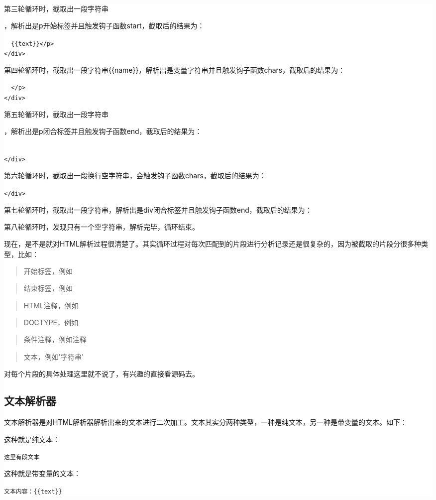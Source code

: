 第三轮循环时，截取出一段字符串<p>，解析出是p开始标签并且触发钩子函数start，截取后的结果为：

```vuejs
  {{text}}</p>
</div>
```

第四轮循环时，截取出一段字符串{{name}}，解析出是变量字符串并且触发钩子函数chars，截取后的结果为：

```vuejs
  </p>
</div>
```

第五轮循环时，截取出一段字符串</p>，解析出是p闭合标签并且触发钩子函数end，截取后的结果为：

```vuejs

</div>
```

第六轮循环时，截取出一段换行空字符串，会触发钩子函数chars，截取后的结果为：

```vuejs
</div>
```

第七轮循环时，截取出一段字符串</div>，解析出是div闭合标签并且触发钩子函数end，截取后的结果为：

```vuejs
```

第八轮循环时，发现只有一个空字符串，解析完毕，循环结束。

现在，是不是就对HTML解析过程很清楚了。其实循环过程对每次匹配到的片段进行分析记录还是很复杂的，因为被截取的片段分很多种类型，比如： 

> 开始标签，例如<div>

> 结束标签，例如</div>

> HTML注释，例如

> DOCTYPE，例如<!DOCTYPE html>

> 条件注释，例如注释

> 文本，例如'字符串'

对每个片段的具体处理这里就不说了，有兴趣的直接看源码去。

## 文本解析器
文本解析器是对HTML解析器解析出来的文本进行二次加工。文本其实分两种类型，一种是纯文本，另一种是带变量的文本。如下： 

这种就是纯文本： 

```vuejs
这里有段文本
```

这种就是带变量的文本：

```vuejs
文本内容：{{text}}
```
